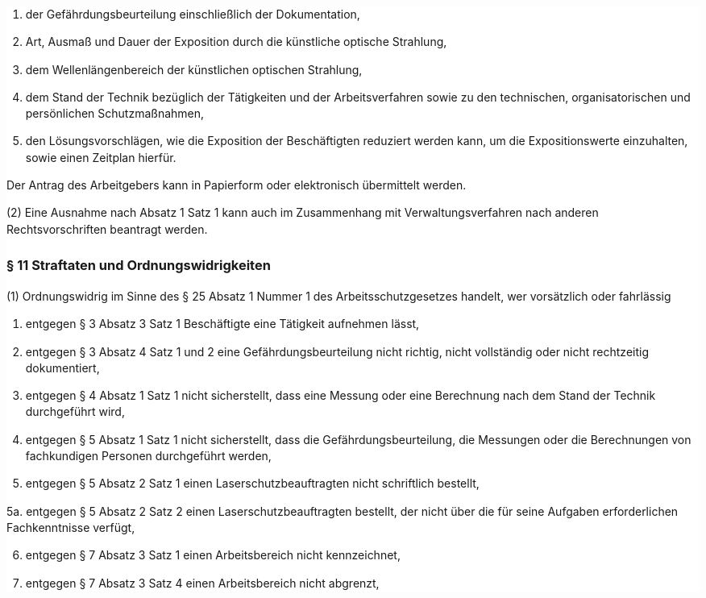 1.  der Gefährdungsbeurteilung einschließlich der Dokumentation,


2.  Art, Ausmaß und Dauer der Exposition durch die künstliche optische
    Strahlung,


3.  dem Wellenlängenbereich der künstlichen optischen Strahlung,


4.  dem Stand der Technik bezüglich der Tätigkeiten und der
    Arbeitsverfahren sowie zu den technischen, organisatorischen und
    persönlichen Schutzmaßnahmen,


5.  den Lösungsvorschlägen, wie die Exposition der Beschäftigten reduziert
    werden kann, um die Expositionswerte einzuhalten, sowie einen Zeitplan
    hierfür.



Der Antrag des Arbeitgebers kann in Papierform oder elektronisch
übermittelt werden.

(2) Eine Ausnahme nach Absatz 1 Satz 1 kann auch im Zusammenhang mit
Verwaltungsverfahren nach anderen Rechtsvorschriften beantragt werden.


### § 11 Straftaten und Ordnungswidrigkeiten

(1) Ordnungswidrig im Sinne des § 25 Absatz 1 Nummer 1 des
Arbeitsschutzgesetzes handelt, wer vorsätzlich oder fahrlässig

1.  entgegen § 3 Absatz 3 Satz 1 Beschäftigte eine Tätigkeit aufnehmen
    lässt,


2.  entgegen § 3 Absatz 4 Satz 1 und 2 eine Gefährdungsbeurteilung nicht
    richtig, nicht vollständig oder nicht rechtzeitig dokumentiert,


3.  entgegen § 4 Absatz 1 Satz 1 nicht sicherstellt, dass eine Messung
    oder eine Berechnung nach dem Stand der Technik durchgeführt wird,


4.  entgegen § 5 Absatz 1 Satz 1 nicht sicherstellt, dass die
    Gefährdungsbeurteilung, die Messungen oder die Berechnungen von
    fachkundigen Personen durchgeführt werden,


5.  entgegen § 5 Absatz 2 Satz 1 einen Laserschutzbeauftragten nicht
    schriftlich bestellt,


5a. entgegen § 5 Absatz 2 Satz 2 einen Laserschutzbeauftragten bestellt,
    der nicht über die für seine Aufgaben erforderlichen Fachkenntnisse
    verfügt,


6.  entgegen § 7 Absatz 3 Satz 1 einen Arbeitsbereich nicht kennzeichnet,


7.  entgegen § 7 Absatz 3 Satz 4 einen Arbeitsbereich nicht abgrenzt,
